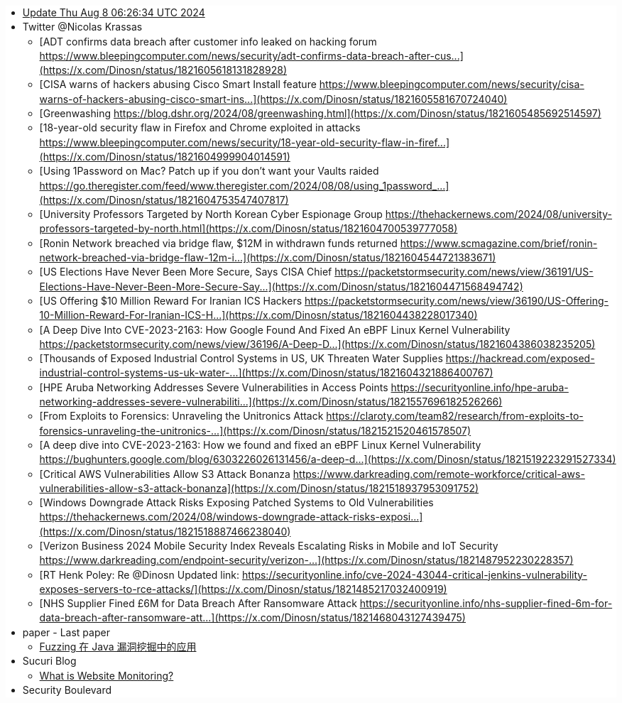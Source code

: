  - [Update Thu Aug  8 06:26:34 UTC 2024](https://github.com/trickest/cve/commit/0ed886a42f0112cc55ffcc20ca42be0702351dd4)
- Twitter @Nicolas Krassas
  - [ADT confirms data breach after customer info leaked on hacking forum https://www.bleepingcomputer.com/news/security/adt-confirms-data-breach-after-cus...](https://x.com/Dinosn/status/1821605618131828928)
  - [CISA warns of hackers abusing Cisco Smart Install feature https://www.bleepingcomputer.com/news/security/cisa-warns-of-hackers-abusing-cisco-smart-ins...](https://x.com/Dinosn/status/1821605581670724040)
  - [Greenwashing https://blog.dshr.org/2024/08/greenwashing.html](https://x.com/Dinosn/status/1821605485692514597)
  - [18-year-old security flaw in Firefox and Chrome exploited in attacks https://www.bleepingcomputer.com/news/security/18-year-old-security-flaw-in-firef...](https://x.com/Dinosn/status/1821604999904014591)
  - [Using 1Password on Mac? Patch up if you don’t want your Vaults raided https://go.theregister.com/feed/www.theregister.com/2024/08/08/using_1password_...](https://x.com/Dinosn/status/1821604753547407817)
  - [University Professors Targeted by North Korean Cyber Espionage Group https://thehackernews.com/2024/08/university-professors-targeted-by-north.html](https://x.com/Dinosn/status/1821604700539777058)
  - [Ronin Network breached via bridge flaw, $12M in withdrawn funds returned https://www.scmagazine.com/brief/ronin-network-breached-via-bridge-flaw-12m-i...](https://x.com/Dinosn/status/1821604544721383671)
  - [US Elections Have Never Been More Secure, Says CISA Chief https://packetstormsecurity.com/news/view/36191/US-Elections-Have-Never-Been-More-Secure-Say...](https://x.com/Dinosn/status/1821604471568494742)
  - [US Offering $10 Million Reward For Iranian ICS Hackers https://packetstormsecurity.com/news/view/36190/US-Offering-10-Million-Reward-For-Iranian-ICS-H...](https://x.com/Dinosn/status/1821604438228017340)
  - [A Deep Dive Into CVE-2023-2163: How Google Found And Fixed An eBPF Linux Kernel Vulnerability https://packetstormsecurity.com/news/view/36196/A-Deep-D...](https://x.com/Dinosn/status/1821604386038235205)
  - [Thousands of Exposed Industrial Control Systems in US, UK Threaten Water Supplies https://hackread.com/exposed-industrial-control-systems-us-uk-water-...](https://x.com/Dinosn/status/1821604321886400767)
  - [HPE Aruba Networking Addresses Severe Vulnerabilities in Access Points https://securityonline.info/hpe-aruba-networking-addresses-severe-vulnerabiliti...](https://x.com/Dinosn/status/1821557696182526266)
  - [From Exploits to Forensics: Unraveling the Unitronics Attack https://claroty.com/team82/research/from-exploits-to-forensics-unraveling-the-unitronics-...](https://x.com/Dinosn/status/1821521520461578507)
  - [A deep dive into CVE-2023-2163: How we found and fixed an eBPF Linux Kernel Vulnerability https://bughunters.google.com/blog/6303226026131456/a-deep-d...](https://x.com/Dinosn/status/1821519223291527334)
  - [Critical AWS Vulnerabilities Allow S3 Attack Bonanza https://www.darkreading.com/remote-workforce/critical-aws-vulnerabilities-allow-s3-attack-bonanza](https://x.com/Dinosn/status/1821518937953091752)
  - [Windows Downgrade Attack Risks Exposing Patched Systems to Old Vulnerabilities https://thehackernews.com/2024/08/windows-downgrade-attack-risks-exposi...](https://x.com/Dinosn/status/1821518887466238040)
  - [Verizon Business 2024 Mobile Security Index Reveals Escalating Risks in Mobile and IoT Security https://www.darkreading.com/endpoint-security/verizon-...](https://x.com/Dinosn/status/1821487952230228357)
  - [RT Henk Poley: Re @Dinosn Updated link: https://securityonline.info/cve-2024-43044-critical-jenkins-vulnerability-exposes-servers-to-rce-attacks/](https://x.com/Dinosn/status/1821485217032400919)
  - [NHS Supplier Fined £6M for Data Breach After Ransomware Attack https://securityonline.info/nhs-supplier-fined-6m-for-data-breach-after-ransomware-att...](https://x.com/Dinosn/status/1821468043127439475)
- paper - Last paper
  - [Fuzzing 在 Java 漏洞挖掘中的应用](https://paper.seebug.org/3212/)
- Sucuri Blog
  - [What is Website Monitoring?](https://blog.sucuri.net/2024/08/what-is-website-monitoring.html)
- Security Boulevard
